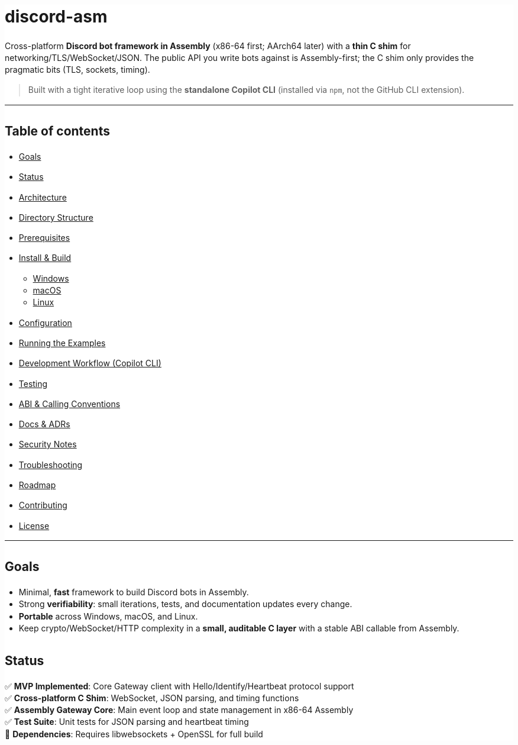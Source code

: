 # discord-asm

Cross-platform **Discord bot framework in Assembly** (x86-64 first; AArch64 later) with a **thin C shim** for networking/TLS/WebSocket/JSON. The public API you write bots against is Assembly-first; the C shim only provides the pragmatic bits (TLS, sockets, timing).

> Built with a tight iterative loop using the **standalone Copilot CLI** (installed via `npm`, not the GitHub CLI extension).

---

## Table of contents

* [Goals](#goals)
* [Status](#status)
* [Architecture](#architecture)
* [Directory Structure](#directory-structure)
* [Prerequisites](#prerequisites)
* [Install & Build](#install--build)

  * [Windows](#windows)
  * [macOS](#macos)
  * [Linux](#linux)
* [Configuration](#configuration)
* [Running the Examples](#running-the-examples)
* [Development Workflow (Copilot CLI)](#development-workflow-copilot-cli)
* [Testing](#testing)
* [ABI & Calling Conventions](#abi--calling-conventions)
* [Docs & ADRs](#docs--adrs)
* [Security Notes](#security-notes)
* [Troubleshooting](#troubleshooting)
* [Roadmap](#roadmap)
* [Contributing](#contributing)
* [License](#license)

---

## Goals

* Minimal, **fast** framework to build Discord bots in Assembly.
* Strong **verifiability**: small iterations, tests, and documentation updates every change.
* **Portable** across Windows, macOS, and Linux.
* Keep crypto/WebSocket/HTTP complexity in a **small, auditable C layer** with a stable ABI callable from Assembly.

## Status

✅ **MVP Implemented**: Core Gateway client with Hello/Identify/Heartbeat protocol support  
✅ **Cross-platform C Shim**: WebSocket, JSON parsing, and timing functions  
✅ **Assembly Gateway Core**: Main event loop and state management in x86-64 Assembly  
✅ **Test Suite**: Unit tests for JSON parsing and heartbeat timing  
🔄 **Dependencies**: Requires libwebsockets + OpenSSL for full build  

